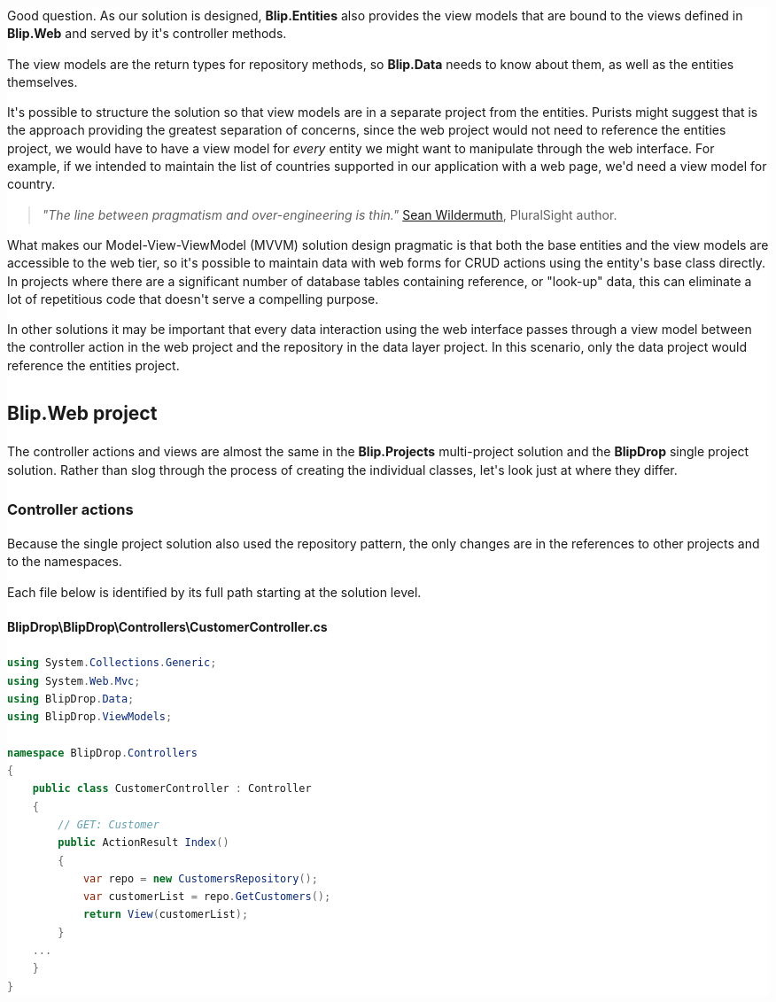 Good question. As our solution is designed, **Blip.Entities** also provides the view models that are bound to the views defined in **Blip.Web** and served by it's controller methods.

The view models are the return types for repository methods, so **Blip.Data** needs to know about them, as well as the entities themselves.

It's possible to structure the solution so that view models are in a separate project from the entities. Purists might suggest that is the approach providing the greatest separation of concerns, since the web project would not need to reference the entities project, we would have to have a view model for *every* entity we might want to manipulate through the web interface. For example, if we intended to maintain the list of countries supported in our application with a web page, we'd need a view model for country.

> *"The line between pragmatism and over-engineering is thin."* [Sean Wildermuth](https://app.pluralsight.com/profile/author/shawn-wildermuth), PluralSight author.

What makes our Model-View-ViewModel (MVVM) solution design pragmatic is that both the base entities and the view models are accessible to the web tier, so it's possible to maintain data with web forms for CRUD actions using the entity's base class directly. In projects where there are a significant number of database tables containing reference, or "look-up" data, this can eliminate a lot of repetitious code that doesn't serve a compelling purpose.

In other solutions it may be important that every data interaction using the web interface passes through a view model between the controller action in the web project and the repository in the data layer project. In this scenario, only the data project would reference the entities project.

## **Blip.Web** project

The controller actions and views are almost the same in the **Blip.Projects** multi-project solution and the **BlipDrop** single project solution. Rather than slog through the process of creating the individual classes, let's look just at where they differ.

### Controller actions

Because the single project solution also used the repository pattern, the only changes are in the references to other projects and to the namespaces.

Each file below is identified by its full path starting at the solution level.

#### BlipDrop\BlipDrop\Controllers\CustomerController.cs

~~~csharp
using System.Collections.Generic;
using System.Web.Mvc;
using BlipDrop.Data;
using BlipDrop.ViewModels;

namespace BlipDrop.Controllers
{
    public class CustomerController : Controller
    {
        // GET: Customer
        public ActionResult Index()
        {
            var repo = new CustomersRepository();
            var customerList = repo.GetCustomers();
            return View(customerList);
        }
    ...
    }
}
~~~
